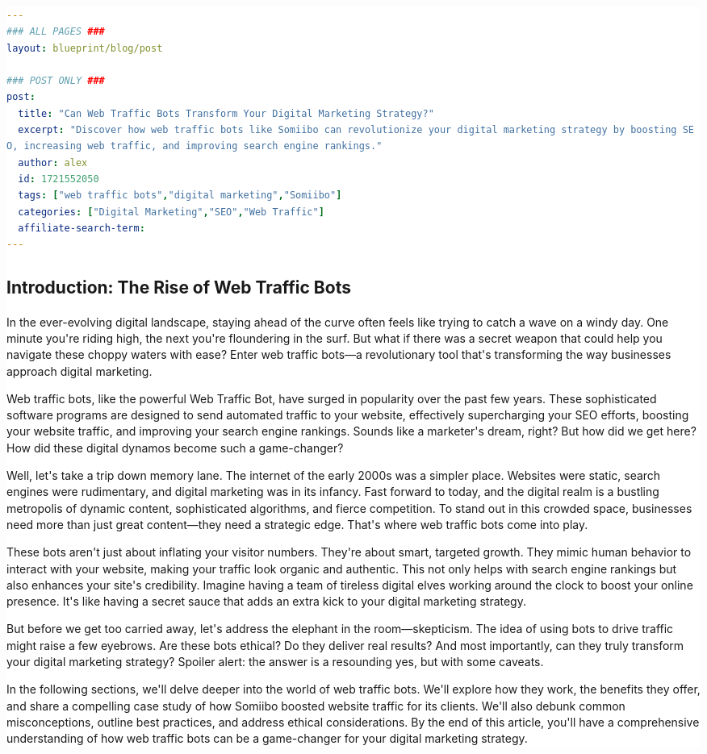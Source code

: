 ```yaml
---
### ALL PAGES ###
layout: blueprint/blog/post

### POST ONLY ###
post:
  title: "Can Web Traffic Bots Transform Your Digital Marketing Strategy?"
  excerpt: "Discover how web traffic bots like Somiibo can revolutionize your digital marketing strategy by boosting SEO, increasing web traffic, and improving search engine rankings."
  author: alex
  id: 1721552050
  tags: ["web traffic bots","digital marketing","Somiibo"]
  categories: ["Digital Marketing","SEO","Web Traffic"]
  affiliate-search-term: 
---
```


## Introduction: The Rise of Web Traffic Bots

In the ever-evolving digital landscape, staying ahead of the curve often feels like trying to catch a wave on a windy day. One minute you're riding high, the next you're floundering in the surf. But what if there was a secret weapon that could help you navigate these choppy waters with ease? Enter web traffic bots—a revolutionary tool that's transforming the way businesses approach digital marketing.

Web traffic bots, like the powerful Web Traffic Bot, have surged in popularity over the past few years. These sophisticated software programs are designed to send automated traffic to your website, effectively supercharging your SEO efforts, boosting your website traffic, and improving your search engine rankings. Sounds like a marketer's dream, right? But how did we get here? How did these digital dynamos become such a game-changer?

Well, let's take a trip down memory lane. The internet of the early 2000s was a simpler place. Websites were static, search engines were rudimentary, and digital marketing was in its infancy. Fast forward to today, and the digital realm is a bustling metropolis of dynamic content, sophisticated algorithms, and fierce competition. To stand out in this crowded space, businesses need more than just great content—they need a strategic edge. That's where web traffic bots come into play.

These bots aren't just about inflating your visitor numbers. They're about smart, targeted growth. They mimic human behavior to interact with your website, making your traffic look organic and authentic. This not only helps with search engine rankings but also enhances your site's credibility. Imagine having a team of tireless digital elves working around the clock to boost your online presence. It's like having a secret sauce that adds an extra kick to your digital marketing strategy.

But before we get too carried away, let's address the elephant in the room—skepticism. The idea of using bots to drive traffic might raise a few eyebrows. Are these bots ethical? Do they deliver real results? And most importantly, can they truly transform your digital marketing strategy? Spoiler alert: the answer is a resounding yes, but with some caveats.

In the following sections, we'll delve deeper into the world of web traffic bots. We'll explore how they work, the benefits they offer, and share a compelling case study of how Somiibo boosted website traffic for its clients. We'll also debunk common misconceptions, outline best practices, and address ethical considerations. By the end of this article, you'll have a comprehensive understanding of how web traffic bots can be a game-changer for your digital marketing strategy.
